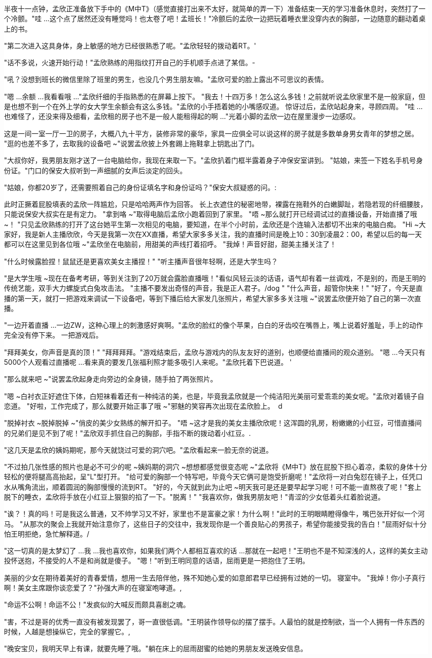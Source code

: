 半夜十一点钟，孟欣正准备放下手中的《M中T》（感觉直接打出来不太好，就简单的弄一下）准备结束一天的学习准备休息时，突然打了一个冷颤。"哇 ...这个点了居然还没有睡觉吗！也太卷了吧！孟班长！"冷颤后的孟欣一边把玩着睡衣里没穿内衣的胸部，一边随意的翻动着桌上的书。

"第二次进入这具身体，身上敏感的地方已经很熟悉了呢。"孟欣轻轻的拨动着RT。'

"话不多说，火速开始行动！"孟欣熟练的用指纹打开自己的手机顺手点进了某信。-

"吼？没想到班长的微信里除了班里的男生，也没几个男生朋友嘛。"孟欣可爱的脸上露出不可思议的表情。

"嗯 ...余额 ...我看看哦 ..."孟欣纤细的手指熟悉的在屏幕上按下。 "我去！十四万多！怎么这么多钱！之前就听说孟欣家里不是一般家庭，但是也想不到一个在外上学的女大学生余额会有这么多钱。"孟欣的小手捂着她的小嘴感叹道。 惊讶过后，孟欣站起身来，寻顾四周。 "哇 ...也难怪了，还没来得及细看，孟欣租的房子也不是一般人能租得起的啊 ..."光着小脚的孟欣一边在屋里漫步一边感叹。

这是一间一室一厅一卫的房子，大概八九十平方，装修非常的豪华，家具一应俱全可以说这样的房子就是多数单身男女青年的梦想之居。 "逛的也差不多了，去取我的设备吧 ~"说罢孟欣披上外套踢上拖鞋拿上钥匙出了门。

"大叔你好，我男朋友刚才送了一台电脑给你，我现在来取一下。"孟欣扒着门框半露着身子冲保安室讲到。 "姑娘，来签一下姓名手机号身份证。"门口的保安大叔听到一声细腻的女声后淡定的回头。

"姑娘，你都20岁了，还需要照着自己的身份证填名字和身份证吗？"保安大叔疑惑的问。:

此时正撅着屁股填表的孟欣一阵尴尬，只是哈哈两声作为回答。 长上衣遮住的秘密地带，裸露在拖鞋外的白嫩脚趾，若隐若现的纤细腰肢，只能说保安大叔实在是有定力。 "拿到咯 ~"取得电脑后孟欣小跑着回到了家里。 "唔 ~那么就打开已经调试过的直播设备，开始直播了哦 ~！ "只见孟欣熟练的打开了这台她平生第一次相见的电脑，要知道，在半个小时前，孟欣还是个连输入法都切不出来的电脑白痴。 "Hi ~大家好，我是新人主播欣欣，今天是我第一次在XX直播，希望大家多多关注，我的直播时间是晚上10：30到凌晨2：00，希望以后的每一天都可以在这里见到各位哦 ~"孟欣坐在电脑前，用甜美的声线打着招呼。 "我焯！声音好甜，甜美主播关注了！

"什么时候露脸捏！鼠鼠还是更喜欢美女主播捏！" "听主播声音很年轻啊，还是大学生吗？

"是大学生哦 ~现在在备考考研，等到关注到了20万就会露脸直播哦！"看似风轻云淡的话语，语气却有着一丝调戏，不是别的，而是王明的传统艺能，双手大力螺旋式白兔攻击法。 "主播不要发出奇怪的声音，我是正人君子。/dog " "什么声音，超管你快来！" "好了，今天是直播的第一天，就打一把游戏来调试一下设备吧，等到下播后给大家发几张照片，希望大家多多关注哦 ~"说罢孟欣便开始了自己的第一次直播。

"一边开着直播 ...一边ZW，这种心理上的刺激感好爽啊。"孟欣的脸红的像个苹果，白白的牙齿咬在嘴唇上，嘴上说着好羞耻，手上的动作完全没有停下来。 一把游戏后。

"拜拜美女，你声音是真的顶！" "拜拜拜拜。"游戏结束后，孟欣与游戏内的队友友好的道别，也顺便给直播间的观众道别。 "嗯 ...今天只有5000个人观看过直播呢 ...看来真的要发几张福利照才能多吸引人来呢。"孟欣托着下巴说道。 '

"那么就来吧 ~"说罢孟欣起身走向旁边的全身镜，随手拍了两张照片。

"嗯 ~白衬衣正好遮住下体，白短袜看着还有一种纯洁的美，也是，毕竟我孟欣就是一个纯洁阳光美丽可爱乖乖的美女呢。"孟欣对着镜子自恋道。 "好啦，工作完成了，那么就要开始正事了哦 ~"邪魅的笑容再次出现在孟欣脸上。  d

"脱掉衬衣 ~脱掉脱掉 ~"俏皮的美少女熟练的解开扣子。 "唔 ~这才是我的美女主播欣欣呢！这浑圆的乳房，粉嫩嫩的小红豆，可惜直播间的兄弟们是见不到了呢！"孟欣双手抓住自己的胸部，手指不断的拨动着小红豆。.

"这几天是孟欣的姨妈期呢，那今天就饶过可爱的洞穴吧。"孟欣看起来一脸无奈的说道。

"不过拍几张性感的照片也是必不可少的呢 ~姨妈期的洞穴 ~想想都感觉很变态呢 ~"孟欣将《M中T》放在屁股下担心着凉，柔软的身体十分轻松的便将腿高高抬起，呈"L"型打开。 "给可爱的胸部一个特写吧，毕竟今天它俩可是饱受折磨呢！"孟欣将一对白兔怼在镜子上，任凭口水从嘴角流出，顺着圆润的胸部慢慢的流到RT。 "好的，今天就到此为止吧 ~明天我可是还是要早起学习呢！可不能一直熬夜了呢！"套上脱下的睡衣，孟欣将手放在小红豆上狠狠的掐了一下。"脱离！" "我喜欢你，做我男朋友吧！"青涩的少女低着头红着脸说道。

"诶？！真的吗！可是我这么普通，又不帅学习又不好，家里也不是富豪之家！为什么啊！"此时的王明眼睛瞪得像牛，嘴巴张开好似一个河马。 "从那次的聚会上我就开始注意你了，这些日子的交往中，我发现你是一个善良贴心的男孩子，希望你能接受我的告白！"屈雨好似十分怕王明拒绝，急忙解释道。/

"这一切真的是太梦幻了 ...我 ...我也喜欢你，如果我们两个人都相互喜欢的话 ...那就在一起吧！"王明也不是不知深浅的人，这样的美女主动投怀送抱，不接受的人不是和尚就是傻子。 "嗯！"听到王明同意的话语，屈雨更是一把抱住了王明。

美丽的少女在期待着美好的青春爱情，想用一生去陪伴他，殊不知她心爱的如意郎君早已经拥有过她的一切。 寝室中。 "我焯！你小子真行啊！美女主席跟你谈恋爱了？"孙强大声的在寝室咆哮道。,

"命运不公啊！命运不公！"发疯似的大喊反而颇具喜剧之魂。

"害，不过是哥的优秀一直没有被发现罢了，哥一直很低调。"王明装作领导似的摆了摆手。人最怕的就是控制欲，当一个人拥有一件东西的时候，人越是想操纵它，完全的掌握它。,

"晚安宝贝，我明天早上有课，就要先睡了哦。"躺在床上的屈雨甜蜜的给她的男朋友发送晚安信息。
